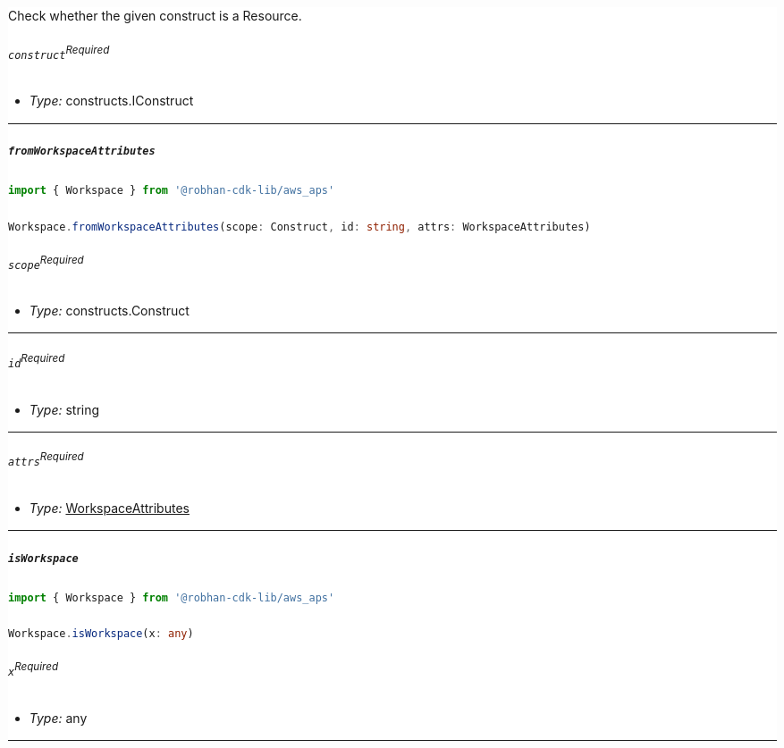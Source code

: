 Check whether the given construct is a Resource.

###### `construct`<sup>Required</sup> <a name="construct" id="@robhan-cdk-lib/aws_aps.Workspace.isResource.parameter.construct"></a>

- *Type:* constructs.IConstruct

---

##### `fromWorkspaceAttributes` <a name="fromWorkspaceAttributes" id="@robhan-cdk-lib/aws_aps.Workspace.fromWorkspaceAttributes"></a>

```typescript
import { Workspace } from '@robhan-cdk-lib/aws_aps'

Workspace.fromWorkspaceAttributes(scope: Construct, id: string, attrs: WorkspaceAttributes)
```

###### `scope`<sup>Required</sup> <a name="scope" id="@robhan-cdk-lib/aws_aps.Workspace.fromWorkspaceAttributes.parameter.scope"></a>

- *Type:* constructs.Construct

---

###### `id`<sup>Required</sup> <a name="id" id="@robhan-cdk-lib/aws_aps.Workspace.fromWorkspaceAttributes.parameter.id"></a>

- *Type:* string

---

###### `attrs`<sup>Required</sup> <a name="attrs" id="@robhan-cdk-lib/aws_aps.Workspace.fromWorkspaceAttributes.parameter.attrs"></a>

- *Type:* <a href="#@robhan-cdk-lib/aws_aps.WorkspaceAttributes">WorkspaceAttributes</a>

---

##### `isWorkspace` <a name="isWorkspace" id="@robhan-cdk-lib/aws_aps.Workspace.isWorkspace"></a>

```typescript
import { Workspace } from '@robhan-cdk-lib/aws_aps'

Workspace.isWorkspace(x: any)
```

###### `x`<sup>Required</sup> <a name="x" id="@robhan-cdk-lib/aws_aps.Workspace.isWorkspace.parameter.x"></a>

- *Type:* any

---